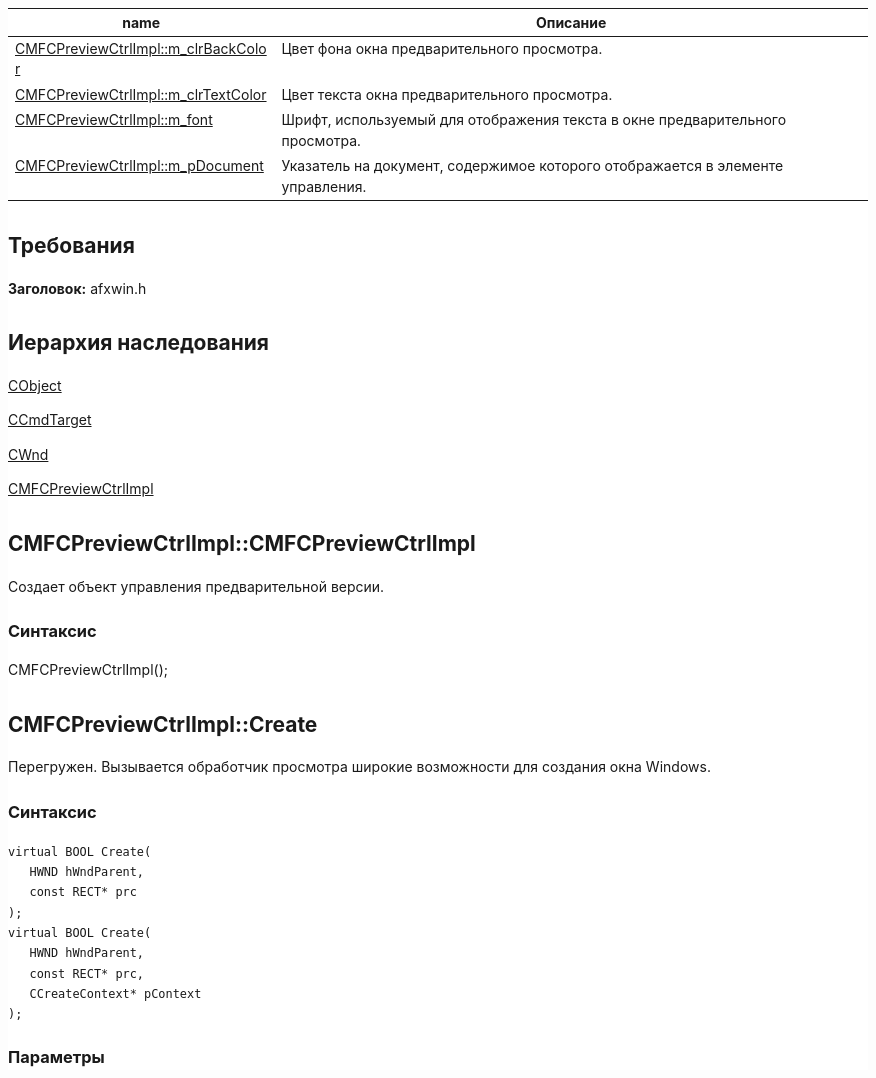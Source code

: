 |name|Описание|
|----------|-----------------|
|[CMFCPreviewCtrlImpl::m_clrBackColor](#m_clrbackcolor)|Цвет фона окна предварительного просмотра.|
|[CMFCPreviewCtrlImpl::m_clrTextColor](#m_clrtextcolor)|Цвет текста окна предварительного просмотра.|
|[CMFCPreviewCtrlImpl::m_font](#m_font)|Шрифт, используемый для отображения текста в окне предварительного просмотра.|
|[CMFCPreviewCtrlImpl::m_pDocument](#m_pdocument)|Указатель на документ, содержимое которого отображается в элементе управления.|

## <a name="requirements"></a>Требования

**Заголовок:** afxwin.h

## <a name="inheritance-hierarchy"></a>Иерархия наследования

[CObject](../../mfc/reference/cobject-class.md)

[CCmdTarget](../../mfc/reference/ccmdtarget-class.md)

[CWnd](../../mfc/reference/cwnd-class.md)

[CMFCPreviewCtrlImpl](../../mfc/reference/cmfcpreviewctrlimpl-class.md)

## <a name="cmfcpreviewctrlimpl"></a> CMFCPreviewCtrlImpl::CMFCPreviewCtrlImpl

Создает объект управления предварительной версии.

### <a name="syntax"></a>Синтаксис

CMFCPreviewCtrlImpl();

## <a name="create"></a> CMFCPreviewCtrlImpl::Create

Перегружен. Вызывается обработчик просмотра широкие возможности для создания окна Windows.

### <a name="syntax"></a>Синтаксис

```
virtual BOOL Create(
   HWND hWndParent,
   const RECT* prc
);
virtual BOOL Create(
   HWND hWndParent,
   const RECT* prc,
   CCreateContext* pContext
);
```

### <a name="parameters"></a>Параметры
